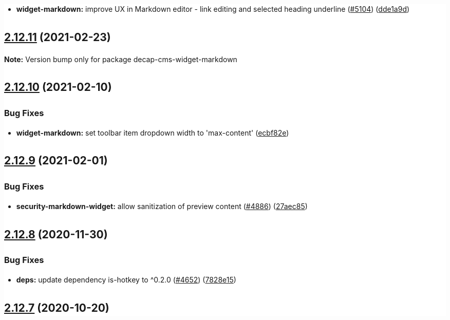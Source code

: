 - **widget-markdown:** improve UX in Markdown editor - link editing and selected heading underline ([#5104](https://github.com/decaporg/decap-cms/tree/main/packages/decap-cms-widget-markdown/issues/5104)) ([dde1a9d](https://github.com/decaporg/decap-cms/tree/main/packages/decap-cms-widget-markdown/commit/dde1a9db5483912f626f13239d7a3d06d6c4e05c))

## [2.12.11](https://github.com/decaporg/decap-cms/tree/main/packages/decap-cms-widget-markdown/compare/decap-cms-widget-markdown@2.12.10...decap-cms-widget-markdown@2.12.11) (2021-02-23)

**Note:** Version bump only for package decap-cms-widget-markdown

## [2.12.10](https://github.com/decaporg/decap-cms/tree/main/packages/decap-cms-widget-markdown/compare/decap-cms-widget-markdown@2.12.9...decap-cms-widget-markdown@2.12.10) (2021-02-10)

### Bug Fixes

- **widget-markdown:** set toolbar item dropdown width to 'max-content' ([ecbf82e](https://github.com/decaporg/decap-cms/tree/main/packages/decap-cms-widget-markdown/commit/ecbf82e961217869a2354e520cd7ccbfa8151c18))

## [2.12.9](https://github.com/decaporg/decap-cms/tree/main/packages/decap-cms-widget-markdown/compare/decap-cms-widget-markdown@2.12.8...decap-cms-widget-markdown@2.12.9) (2021-02-01)

### Bug Fixes

- **security-markdown-widget:** allow sanitization of preview content ([#4886](https://github.com/decaporg/decap-cms/tree/main/packages/decap-cms-widget-markdown/issues/4886)) ([27aec85](https://github.com/decaporg/decap-cms/tree/main/packages/decap-cms-widget-markdown/commit/27aec85550c0be52c55f7b33314ecd52727fdcb5))

## [2.12.8](https://github.com/decaporg/decap-cms/tree/main/packages/decap-cms-widget-markdown/compare/decap-cms-widget-markdown@2.12.7...decap-cms-widget-markdown@2.12.8) (2020-11-30)

### Bug Fixes

- **deps:** update dependency is-hotkey to ^0.2.0 ([#4652](https://github.com/decaporg/decap-cms/tree/main/packages/decap-cms-widget-markdown/issues/4652)) ([7828e15](https://github.com/decaporg/decap-cms/tree/main/packages/decap-cms-widget-markdown/commit/7828e15453e55b5201f23b58817d73ecbd30a912))

## [2.12.7](https://github.com/decaporg/decap-cms/tree/main/packages/decap-cms-widget-markdown/compare/decap-cms-widget-markdown@2.12.6...decap-cms-widget-markdown@2.12.7) (2020-10-20)
